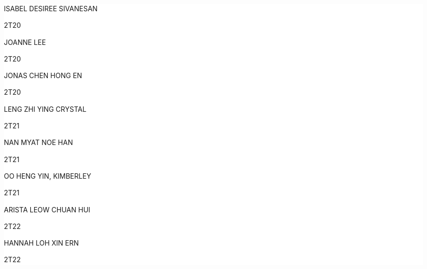 </tr>
<tr>
<td rowspan="1" colspan="1">
<p>ISABEL DESIREE SIVANESAN</p>
</td>
<td rowspan="1" colspan="1">
<p>2T20</p>
</td>
</tr>
<tr>
<td rowspan="1" colspan="1">
<p>JOANNE LEE</p>
</td>
<td rowspan="1" colspan="1">
<p>2T20</p>
</td>
</tr>
<tr>
<td rowspan="1" colspan="1">
<p>JONAS CHEN HONG EN</p>
</td>
<td rowspan="1" colspan="1">
<p>2T20</p>
</td>
</tr>
<tr>
<td rowspan="1" colspan="1">
<p>LENG ZHI YING CRYSTAL</p>
</td>
<td rowspan="1" colspan="1">
<p>2T21</p>
</td>
</tr>
<tr>
<td rowspan="1" colspan="1">
<p>NAN MYAT NOE HAN</p>
</td>
<td rowspan="1" colspan="1">
<p>2T21</p>
</td>
</tr>
<tr>
<td rowspan="1" colspan="1">
<p>OO HENG YIN, KIMBERLEY</p>
</td>
<td rowspan="1" colspan="1">
<p>2T21</p>
</td>
</tr>
<tr>
<td rowspan="1" colspan="1">
<p>ARISTA LEOW CHUAN HUI</p>
</td>
<td rowspan="1" colspan="1">
<p>2T22</p>
</td>
</tr>
<tr>
<td rowspan="1" colspan="1">
<p>HANNAH LOH XIN ERN</p>
</td>
<td rowspan="1" colspan="1">
<p>2T22</p>
</td>
